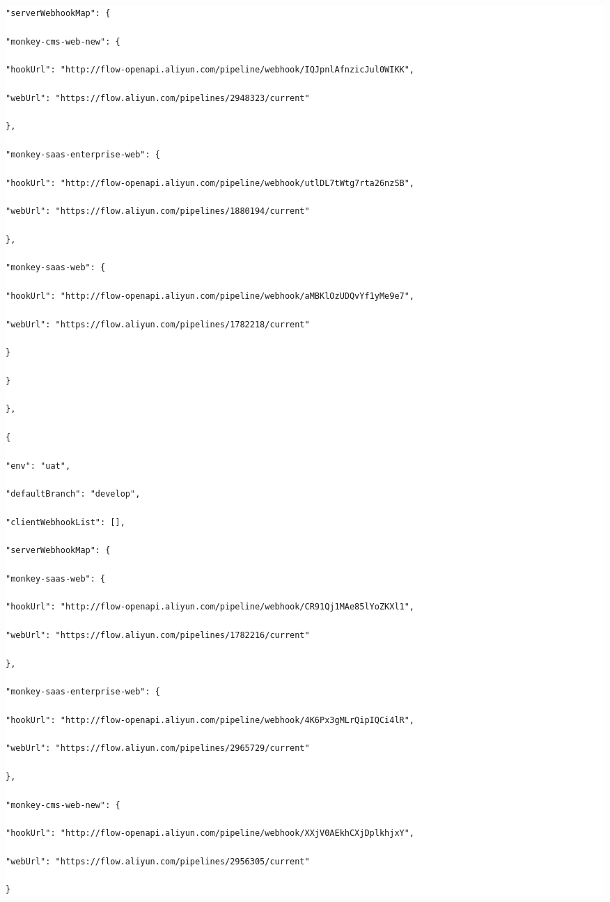 ```
"serverWebhookMap": {

"monkey-cms-web-new": {

"hookUrl": "http://flow-openapi.aliyun.com/pipeline/webhook/IQJpnlAfnzicJul0WIKK",

"webUrl": "https://flow.aliyun.com/pipelines/2948323/current"

},

"monkey-saas-enterprise-web": {

"hookUrl": "http://flow-openapi.aliyun.com/pipeline/webhook/utlDL7tWtg7rta26nzSB",

"webUrl": "https://flow.aliyun.com/pipelines/1880194/current"

},

"monkey-saas-web": {

"hookUrl": "http://flow-openapi.aliyun.com/pipeline/webhook/aMBKlOzUDQvYf1yMe9e7",

"webUrl": "https://flow.aliyun.com/pipelines/1782218/current"

}

}

},

{

"env": "uat",

"defaultBranch": "develop",

"clientWebhookList": [],

"serverWebhookMap": {

"monkey-saas-web": {

"hookUrl": "http://flow-openapi.aliyun.com/pipeline/webhook/CR91Qj1MAe85lYoZKXl1",

"webUrl": "https://flow.aliyun.com/pipelines/1782216/current"

},

"monkey-saas-enterprise-web": {

"hookUrl": "http://flow-openapi.aliyun.com/pipeline/webhook/4K6Px3gMLrQipIQCi4lR",

"webUrl": "https://flow.aliyun.com/pipelines/2965729/current"

},

"monkey-cms-web-new": {

"hookUrl": "http://flow-openapi.aliyun.com/pipeline/webhook/XXjV0AEkhCXjDplkhjxY",

"webUrl": "https://flow.aliyun.com/pipelines/2956305/current"

}
```